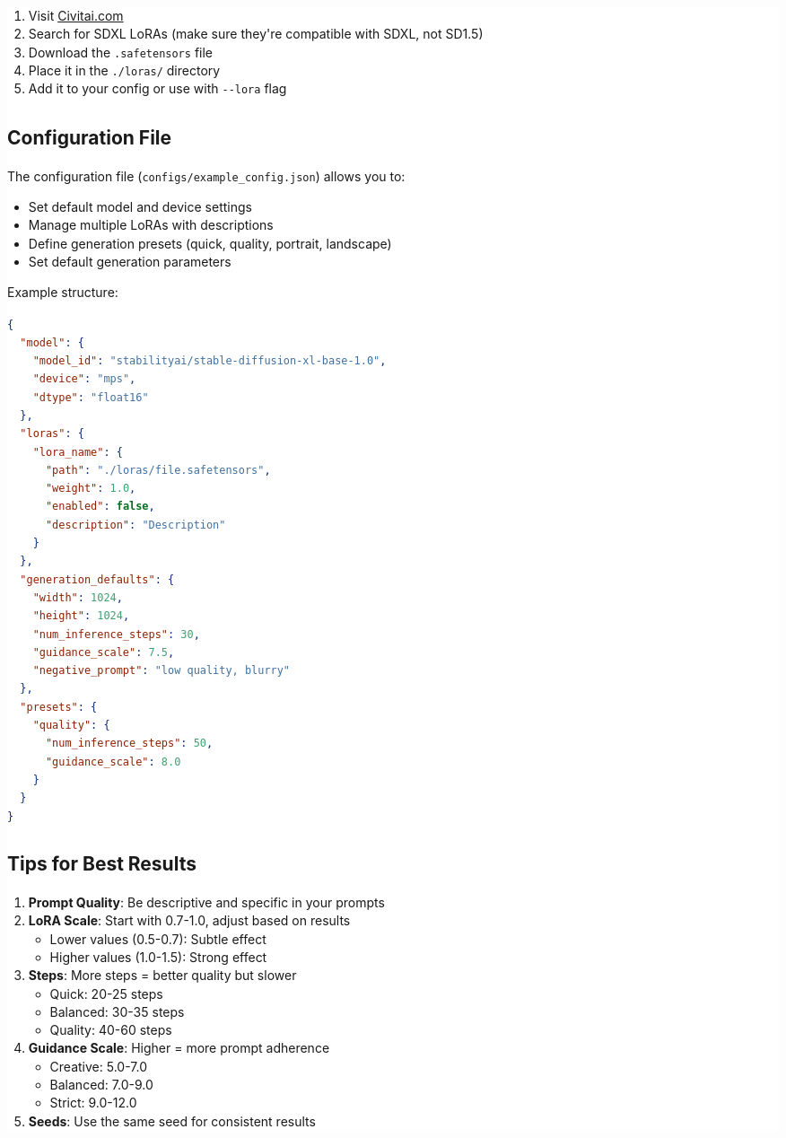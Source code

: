 1. Visit [Civitai.com](https://civitai.com)
2. Search for SDXL LoRAs (make sure they're compatible with SDXL, not SD1.5)
3. Download the `.safetensors` file
4. Place it in the `./loras/` directory
5. Add it to your config or use with `--lora` flag

## Configuration File

The configuration file (`configs/example_config.json`) allows you to:

- Set default model and device settings
- Manage multiple LoRAs with descriptions
- Define generation presets (quick, quality, portrait, landscape)
- Set default generation parameters

Example structure:

```json
{
  "model": {
    "model_id": "stabilityai/stable-diffusion-xl-base-1.0",
    "device": "mps",
    "dtype": "float16"
  },
  "loras": {
    "lora_name": {
      "path": "./loras/file.safetensors",
      "weight": 1.0,
      "enabled": false,
      "description": "Description"
    }
  },
  "generation_defaults": {
    "width": 1024,
    "height": 1024,
    "num_inference_steps": 30,
    "guidance_scale": 7.5,
    "negative_prompt": "low quality, blurry"
  },
  "presets": {
    "quality": {
      "num_inference_steps": 50,
      "guidance_scale": 8.0
    }
  }
}
```

## Tips for Best Results

1. **Prompt Quality**: Be descriptive and specific in your prompts
2. **LoRA Scale**: Start with 0.7-1.0, adjust based on results
   - Lower values (0.5-0.7): Subtle effect
   - Higher values (1.0-1.5): Strong effect
3. **Steps**: More steps = better quality but slower
   - Quick: 20-25 steps
   - Balanced: 30-35 steps
   - Quality: 40-60 steps
4. **Guidance Scale**: Higher = more prompt adherence
   - Creative: 5.0-7.0
   - Balanced: 7.0-9.0
   - Strict: 9.0-12.0
5. **Seeds**: Use the same seed for consistent results
